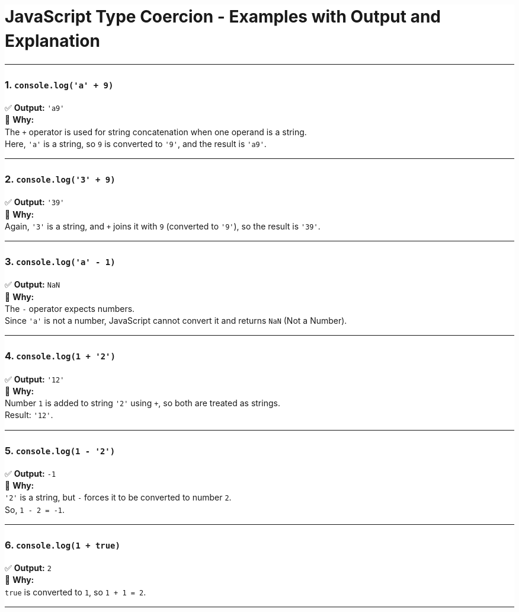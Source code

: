 # JavaScript Type Coercion - Examples with Output and Explanation

---

### 1. `console.log('a' + 9)`  
✅ **Output:** `'a9'`  
🧠 **Why:**  
The `+` operator is used for string concatenation when one operand is a string.  
Here, `'a'` is a string, so `9` is converted to `'9'`, and the result is `'a9'`.

---

### 2. `console.log('3' + 9)`  
✅ **Output:** `'39'`  
🧠 **Why:**  
Again, `'3'` is a string, and `+` joins it with `9` (converted to `'9'`), so the result is `'39'`.

---

### 3. `console.log('a' - 1)`  
✅ **Output:** `NaN`  
🧠 **Why:**  
The `-` operator expects numbers.  
Since `'a'` is not a number, JavaScript cannot convert it and returns `NaN` (Not a Number).

---

### 4. `console.log(1 + '2')`  
✅ **Output:** `'12'`  
🧠 **Why:**  
Number `1` is added to string `'2'` using `+`, so both are treated as strings.  
Result: `'12'`.

---

### 5. `console.log(1 - '2')`  
✅ **Output:** `-1`  
🧠 **Why:**  
`'2'` is a string, but `-` forces it to be converted to number `2`.  
So, `1 - 2 = -1`.

---

### 6. `console.log(1 + true)`  
✅ **Output:** `2`  
🧠 **Why:**  
`true` is converted to `1`, so `1 + 1 = 2`.

---
